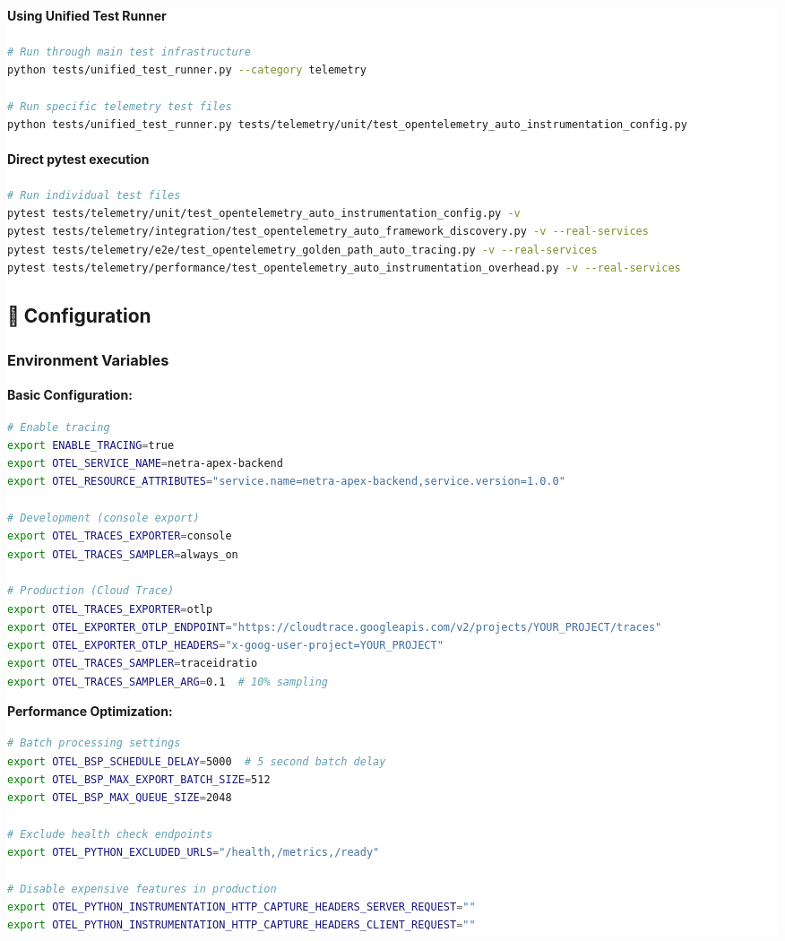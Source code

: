 #### Using Unified Test Runner
```bash
# Run through main test infrastructure
python tests/unified_test_runner.py --category telemetry

# Run specific telemetry test files
python tests/unified_test_runner.py tests/telemetry/unit/test_opentelemetry_auto_instrumentation_config.py
```

#### Direct pytest execution
```bash
# Run individual test files
pytest tests/telemetry/unit/test_opentelemetry_auto_instrumentation_config.py -v
pytest tests/telemetry/integration/test_opentelemetry_auto_framework_discovery.py -v --real-services
pytest tests/telemetry/e2e/test_opentelemetry_golden_path_auto_tracing.py -v --real-services
pytest tests/telemetry/performance/test_opentelemetry_auto_instrumentation_overhead.py -v --real-services
```

## 🔧 Configuration

### Environment Variables

**Basic Configuration:**
```bash
# Enable tracing
export ENABLE_TRACING=true
export OTEL_SERVICE_NAME=netra-apex-backend
export OTEL_RESOURCE_ATTRIBUTES="service.name=netra-apex-backend,service.version=1.0.0"

# Development (console export)
export OTEL_TRACES_EXPORTER=console
export OTEL_TRACES_SAMPLER=always_on

# Production (Cloud Trace)
export OTEL_TRACES_EXPORTER=otlp
export OTEL_EXPORTER_OTLP_ENDPOINT="https://cloudtrace.googleapis.com/v2/projects/YOUR_PROJECT/traces"
export OTEL_EXPORTER_OTLP_HEADERS="x-goog-user-project=YOUR_PROJECT"
export OTEL_TRACES_SAMPLER=traceidratio
export OTEL_TRACES_SAMPLER_ARG=0.1  # 10% sampling
```

**Performance Optimization:**
```bash
# Batch processing settings
export OTEL_BSP_SCHEDULE_DELAY=5000  # 5 second batch delay
export OTEL_BSP_MAX_EXPORT_BATCH_SIZE=512
export OTEL_BSP_MAX_QUEUE_SIZE=2048

# Exclude health check endpoints
export OTEL_PYTHON_EXCLUDED_URLS="/health,/metrics,/ready"

# Disable expensive features in production
export OTEL_PYTHON_INSTRUMENTATION_HTTP_CAPTURE_HEADERS_SERVER_REQUEST=""
export OTEL_PYTHON_INSTRUMENTATION_HTTP_CAPTURE_HEADERS_CLIENT_REQUEST=""
```
